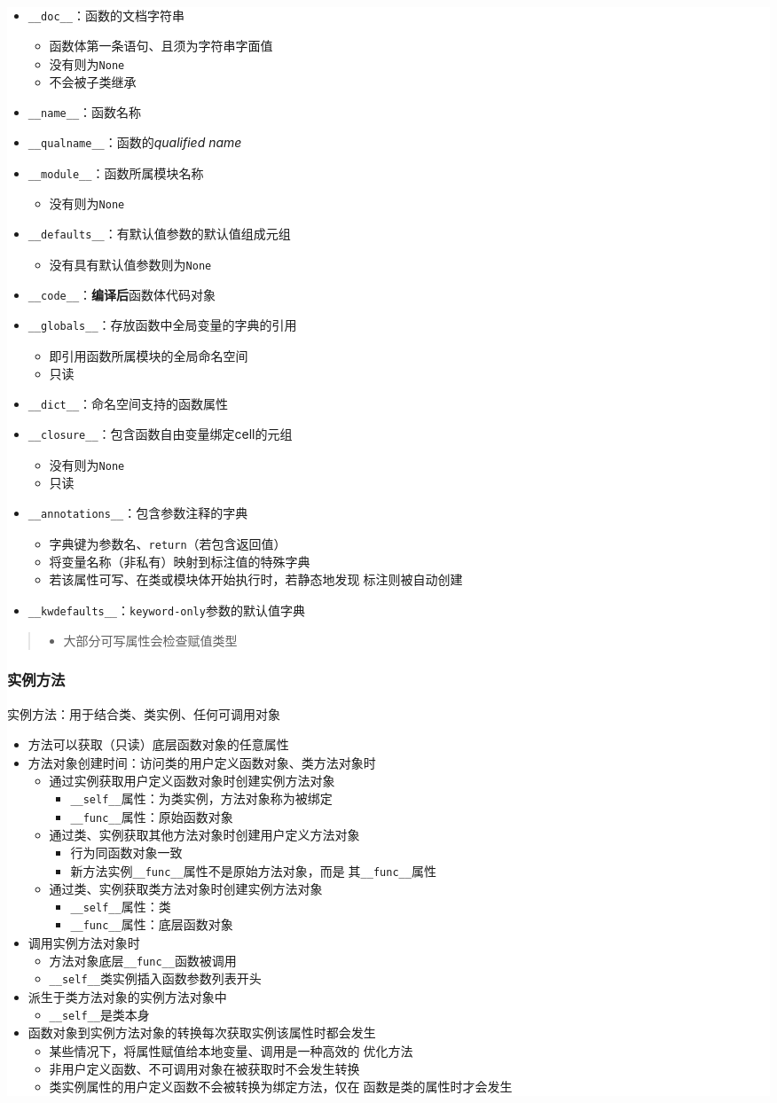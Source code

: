 -	`__doc__`：函数的文档字符串
	-	函数体第一条语句、且须为字符串字面值
	-	没有则为`None`
	-	不会被子类继承
-	`__name__`：函数名称
-	`__qualname__`：函数的*qualified name*
-	`__module__`：函数所属模块名称
	-	没有则为`None`
-	`__defaults__`：有默认值参数的默认值组成元组
	-	没有具有默认值参数则为`None`
-	`__code__`：**编译后**函数体代码对象
-	`__globals__`：存放函数中全局变量的字典的引用
	-	即引用函数所属模块的全局命名空间
	-	只读
-	`__dict__`：命名空间支持的函数属性
-	`__closure__`：包含函数自由变量绑定cell的元组
	-	没有则为`None`
	-	只读
-	`__annotations__`：包含参数注释的字典
	-	字典键为参数名、`return`（若包含返回值）
	-	将变量名称（非私有）映射到标注值的特殊字典
	-	若该属性可写、在类或模块体开始执行时，若静态地发现
		标注则被自动创建

-	`__kwdefaults__`：`keyword-only`参数的默认值字典

> - 大部分可写属性会检查赋值类型

###	实例方法

实例方法：用于结合类、类实例、任何可调用对象

-	方法可以获取（只读）底层函数对象的任意属性
-	方法对象创建时间：访问类的用户定义函数对象、类方法对象时
	-	通过实例获取用户定义函数对象时创建实例方法对象
		-	`__self__`属性：为类实例，方法对象称为被绑定
		-	`__func__`属性：原始函数对象
	-	通过类、实例获取其他方法对象时创建用户定义方法对象
		-	行为同函数对象一致
		-	新方法实例`__func__`属性不是原始方法对象，而是
			其`__func__`属性
	-	通过类、实例获取类方法对象时创建实例方法对象
		-	`__self__`属性：类
		-	`__func__`属性：底层函数对象
-	调用实例方法对象时
	-	方法对象底层`__func__`函数被调用
	-	`__self__`类实例插入函数参数列表开头
-	派生于类方法对象的实例方法对象中
	-	`__self__`是类本身
-	函数对象到实例方法对象的转换每次获取实例该属性时都会发生
	-	某些情况下，将属性赋值给本地变量、调用是一种高效的
		优化方法
	-	非用户定义函数、不可调用对象在被获取时不会发生转换
	-	类实例属性的用户定义函数不会被转换为绑定方法，仅在
		函数是类的属性时才会发生
